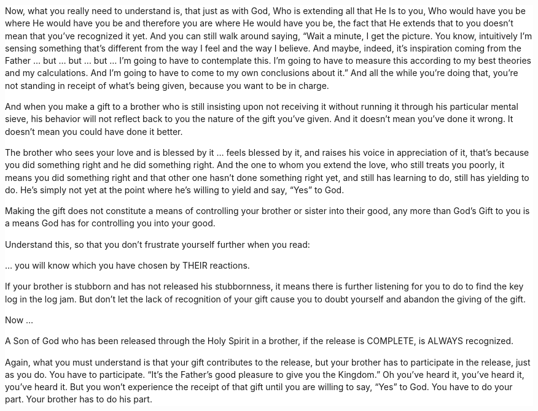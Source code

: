 Now, what you really need to understand is, that just as with God, Who
is extending all that He Is to you, Who would have you be where He would
have you be and therefore you are where He would have you be, the fact
that He extends that to you doesn&rsquo;t mean that you&rsquo;ve
recognized it yet. And you can still walk around saying, &ldquo;Wait a
minute, I get the picture. You know, intuitively I&rsquo;m sensing
something that&rsquo;s different from the way I feel and the way I
believe. And maybe, indeed, it&rsquo;s inspiration coming from the
Father &hellip; but &hellip; but &hellip; but &hellip; I&rsquo;m going
to have to contemplate this. I&rsquo;m going to have to measure this
according to my best theories and my calculations. And I&rsquo;m going
to have to come to my own conclusions about it.&rdquo; And all the while
you&rsquo;re doing that, you&rsquo;re not standing in receipt of
what&rsquo;s being given, because you want to be in charge.

And when you make a gift to a brother who is still insisting upon not
receiving it without running it through his particular mental sieve, his
behavior will not reflect back to you the nature of the gift
you&rsquo;ve given. And it doesn&rsquo;t mean you&rsquo;ve done it
wrong. It doesn&rsquo;t mean you could have done it better.

The brother who sees your love and is blessed by it &hellip; feels
blessed by it, and raises his voice in appreciation of it, that&rsquo;s
because you did something right and he did something right. And the one
to whom you extend the love, who still treats you poorly, it means you
did something right and that other one hasn&rsquo;t done something right
yet, and still has learning to do, still has yielding to do. He&rsquo;s
simply not yet at the point where he&rsquo;s willing to yield and say,
&ldquo;Yes&rdquo; to God.

Making the gift does not constitute a means of controlling your brother
or sister into their good, any more than God&rsquo;s Gift to you is a
means God has for controlling you into your good.

Understand this, so that you don&rsquo;t frustrate yourself further when
you read:

<div markdown="1" class="well book">
&hellip; you will know which you have chosen by THEIR reactions.
</div>

If your brother is stubborn and has not released his stubbornness, it
means there is further listening for you to do to find the key log in
the log jam. But don&rsquo;t let the lack of recognition of your gift
cause you to doubt yourself and abandon the giving of the gift.

Now &hellip;

<div markdown="1" class="well book">
A Son of God who has been released through the Holy Spirit in a brother,
if the release is COMPLETE, is ALWAYS recognized.
</div>

Again, what you must understand is that your gift contributes to the
release, but your brother has to participate in the release, just as you
do. You have to participate. &ldquo;It&rsquo;s the Father&rsquo;s good
pleasure to give you the Kingdom.&rdquo; Oh you&rsquo;ve heard it,
you&rsquo;ve heard it, you&rsquo;ve heard it. But you won&rsquo;t
experience the receipt of that gift until you are willing to say,
&ldquo;Yes&rdquo; to God. You have to do your part. Your brother has to
do his part.
